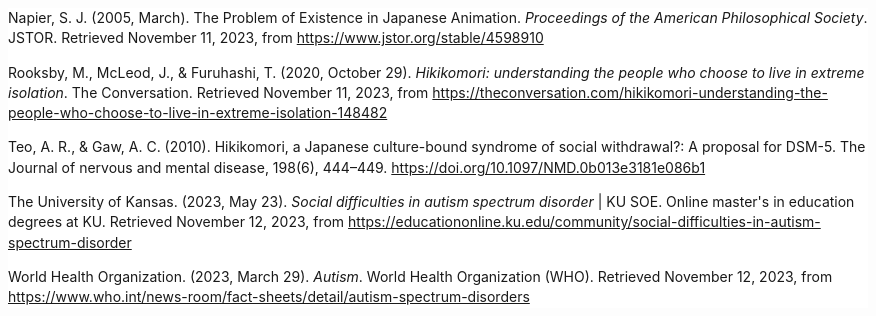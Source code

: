 Napier, S. J. (2005, March). The Problem of Existence in Japanese Animation. *Proceedings of the American Philosophical Society*. JSTOR. Retrieved November 11, 2023, from https://www.jstor.org/stable/4598910

Rooksby, M., McLeod, J., & Furuhashi, T. (2020, October 29). *Hikikomori: understanding the people who choose to live in extreme isolation*. The Conversation. Retrieved November 11, 2023, from https://theconversation.com/hikikomori-understanding-the-people-who-choose-to-live-in-extreme-isolation-148482

Teo, A. R., & Gaw, A. C. (2010). Hikikomori, a Japanese culture-bound syndrome of social withdrawal?: A proposal for DSM-5. The Journal of nervous and mental disease, 198(6), 444–449. https://doi.org/10.1097/NMD.0b013e3181e086b1

The University of Kansas. (2023, May 23). *Social difficulties in autism spectrum disorder* | KU SOE. Online master's in education degrees at KU. Retrieved November 12, 2023, from https://educationonline.ku.edu/community/social-difficulties-in-autism-spectrum-disorder

World Health Organization. (2023, March 29). *Autism*. World Health Organization (WHO). Retrieved November 12, 2023, from https://www.who.int/news-room/fact-sheets/detail/autism-spectrum-disorders

